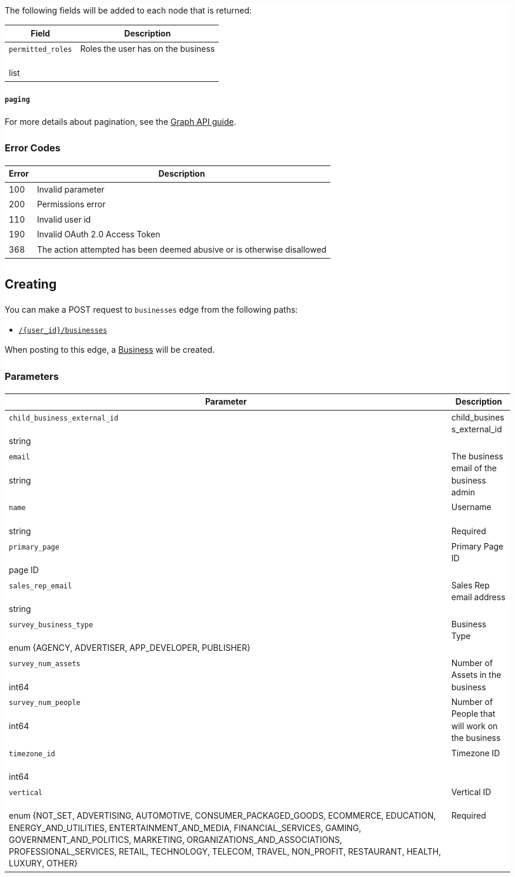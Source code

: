 The following fields will be added to each node that is returned:

| Field | Description |
| --- | --- |
| `permitted_roles`<br><br>list<string> | Roles the user has on the business |

#### `paging`

For more details about pagination, see the [Graph API guide](https://developers.facebook.com/docs/graph-api/using-graph-api/#paging).

### Error Codes

| Error | Description |
| --- | --- |
| 100 | Invalid parameter |
| 200 | Permissions error |
| 110 | Invalid user id |
| 190 | Invalid OAuth 2.0 Access Token |
| 368 | The action attempted has been deemed abusive or is otherwise disallowed |

[](#)

Creating
--------

You can make a POST request to `businesses` edge from the following paths:

* [`/{user_id}/businesses`](https://developers.facebook.com/docs/graph-api/reference/user/businesses/)

When posting to this edge, a [Business](https://developers.facebook.com/docs/marketing-api/reference/business/) will be created.

### Parameters

| Parameter | Description |
| --- | --- |
| `child_business_external_id`<br><br>string | child\_business\_external\_id |
| `email`<br><br>string | The business email of the business admin |
| `name`<br><br>string | Username<br><br>Required |
| `primary_page`<br><br>page ID | Primary Page ID |
| `sales_rep_email`<br><br>string | Sales Rep email address |
| `survey_business_type`<br><br>enum {AGENCY, ADVERTISER, APP\_DEVELOPER, PUBLISHER} | Business Type |
| `survey_num_assets`<br><br>int64 | Number of Assets in the business |
| `survey_num_people`<br><br>int64 | Number of People that will work on the business |
| `timezone_id`<br><br>int64 | Timezone ID |
| `vertical`<br><br>enum {NOT\_SET, ADVERTISING, AUTOMOTIVE, CONSUMER\_PACKAGED\_GOODS, ECOMMERCE, EDUCATION, ENERGY\_AND\_UTILITIES, ENTERTAINMENT\_AND\_MEDIA, FINANCIAL\_SERVICES, GAMING, GOVERNMENT\_AND\_POLITICS, MARKETING, ORGANIZATIONS\_AND\_ASSOCIATIONS, PROFESSIONAL\_SERVICES, RETAIL, TECHNOLOGY, TELECOM, TRAVEL, NON\_PROFIT, RESTAURANT, HEALTH, LUXURY, OTHER} | Vertical ID<br><br>Required |
